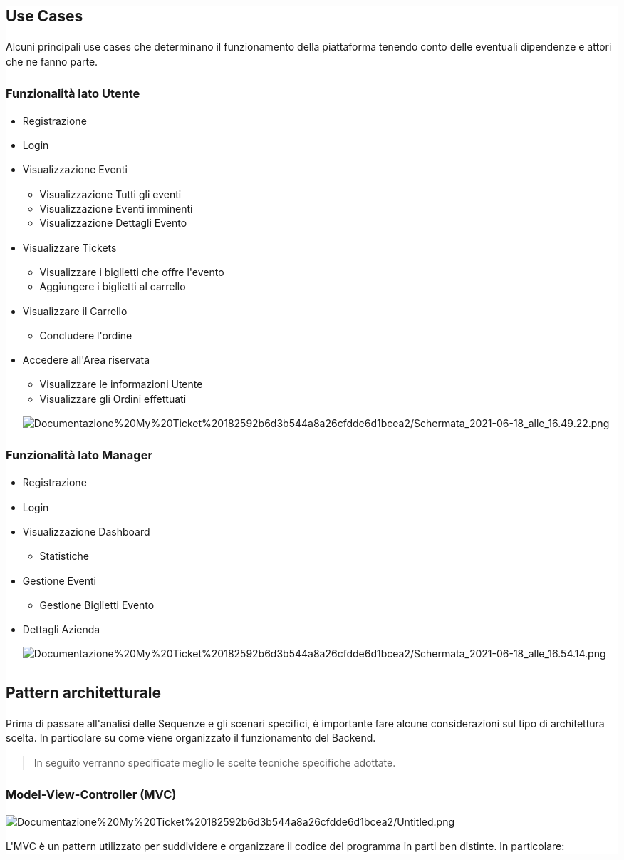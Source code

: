 ## Use Cases

Alcuni principali use cases che determinano il funzionamento della piattaforma tenendo conto delle eventuali dipendenze e attori che ne fanno parte.

### Funzionalità lato Utente

- Registrazione
- Login
- Visualizzazione Eventi
    - Visualizzazione Tutti gli eventi
    - Visualizzazione Eventi imminenti
    - Visualizzazione Dettagli Evento
- Visualizzare Tickets
    - Visualizzare i biglietti che offre l'evento
    - Aggiungere i biglietti al carrello
- Visualizzare il Carrello
    - Concludere l'ordine
- Accedere all'Area riservata
    - Visualizzare le informazioni Utente
    - Visualizzare gli Ordini effettuati

    ![Documentazione%20My%20Ticket%20182592b6d3b544a8a26cfdde6d1bcea2/Schermata_2021-06-18_alle_16.49.22.png](Documentazione%20My%20Ticket%20182592b6d3b544a8a26cfdde6d1bcea2/Schermata_2021-06-18_alle_16.49.22.png)

### Funzionalità lato Manager

- Registrazione
- Login
- Visualizzazione Dashboard
    - Statistiche
- Gestione Eventi
    - Gestione Biglietti Evento
- Dettagli Azienda

    ![Documentazione%20My%20Ticket%20182592b6d3b544a8a26cfdde6d1bcea2/Schermata_2021-06-18_alle_16.54.14.png](Documentazione%20My%20Ticket%20182592b6d3b544a8a26cfdde6d1bcea2/Schermata_2021-06-18_alle_16.54.14.png)

## Pattern architetturale

Prima di passare all'analisi delle Sequenze e gli scenari specifici, è importante fare alcune considerazioni sul tipo di architettura scelta. In particolare su come viene organizzato il funzionamento del Backend. 

> In seguito verranno specificate meglio le scelte tecniche specifiche adottate.

### Model-View-Controller (MVC)

![Documentazione%20My%20Ticket%20182592b6d3b544a8a26cfdde6d1bcea2/Untitled.png](Documentazione%20My%20Ticket%20182592b6d3b544a8a26cfdde6d1bcea2/Untitled.png)

L'MVC è un pattern utilizzato per suddividere e organizzare il codice del programma in parti ben distinte. In particolare:
